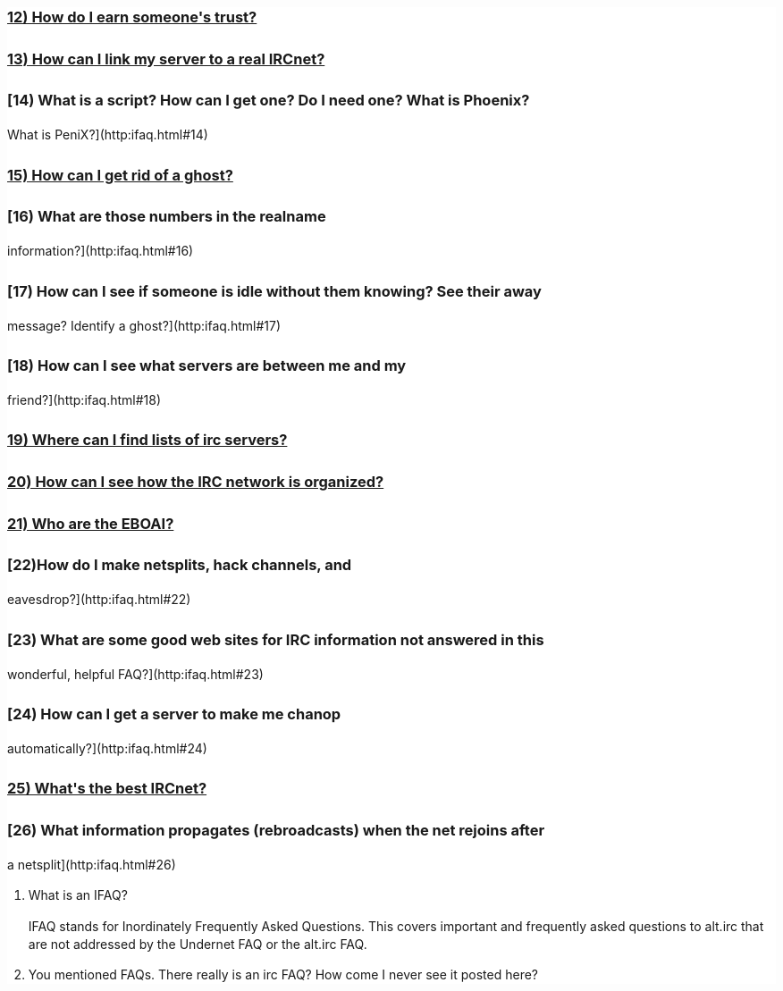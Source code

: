 ### [12) How do I earn someone's trust?](http:ifaq.html#12)

### [13) How can I link my server to a real IRCnet?](http:ifaq.html#13)

### [14) What is a script? How can I get one? Do I need one? What is Phoenix?
What is PeniX?](http:ifaq.html#14)

### [15) How can I get rid of a ghost?](http:ifaq.html#15)

### [16) What are those numbers in the realname
information?](http:ifaq.html#16)

### [17) How can I see if someone is idle without them knowing? See their away
message? Identify a ghost?](http:ifaq.html#17)

### [18) How can I see what servers are between me and my
friend?](http:ifaq.html#18)

### [19) Where can I find lists of irc servers?](http:ifaq.html#19)

###  [20) How can I see how the IRC network is organized? ](http:#20)

### [21) Who are the EBOAI?](http:ifaq.html#21)

### [22)How do I make netsplits, hack channels, and
eavesdrop?](http:ifaq.html#22)

### [23) What are some good web sites for IRC information not answered in this
wonderful, helpful FAQ?](http:ifaq.html#23)

### [24) How can I get a server to make me chanop
automatically?](http:ifaq.html#24)

### [25) What's the best IRCnet?](http:ifaq.html#25)

### [26) What information propagates (rebroadcasts) when the net rejoins after
a netsplit](http:ifaq.html#26)

1) What is an IFAQ?

    IFAQ stands for Inordinately Frequently Asked Questions. This covers important and frequently asked questions to alt.irc that are not addressed by the Undernet FAQ or the alt.irc FAQ.
2) You mentioned FAQs. There really is an irc FAQ? How come I never see it
posted here?
